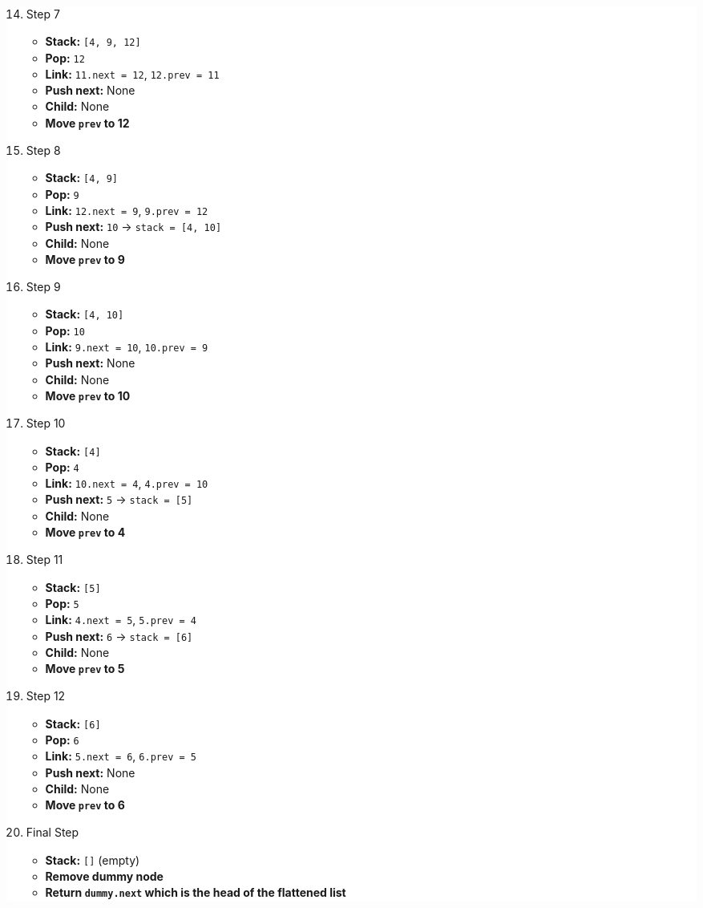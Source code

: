 14. Step 7

    - **Stack:** `[4, 9, 12]`
    - **Pop:** `12`
    - **Link:** `11.next = 12`, `12.prev = 11`
    - **Push next:** None
    - **Child:** None
    - **Move `prev` to 12**

15. Step 8

    - **Stack:** `[4, 9]`
    - **Pop:** `9`
    - **Link:** `12.next = 9`, `9.prev = 12`
    - **Push next:** `10` → `stack = [4, 10]`
    - **Child:** None
    - **Move `prev` to 9**

16. Step 9

    - **Stack:** `[4, 10]`
    - **Pop:** `10`
    - **Link:** `9.next = 10`, `10.prev = 9`
    - **Push next:** None
    - **Child:** None
    - **Move `prev` to 10**

17. Step 10

    - **Stack:** `[4]`
    - **Pop:** `4`
    - **Link:** `10.next = 4`, `4.prev = 10`
    - **Push next:** `5` → `stack = [5]`
    - **Child:** None
    - **Move `prev` to 4**

18. Step 11

    - **Stack:** `[5]`
    - **Pop:** `5`
    - **Link:** `4.next = 5`, `5.prev = 4`
    - **Push next:** `6` → `stack = [6]`
    - **Child:** None
    - **Move `prev` to 5**

19. Step 12

    - **Stack:** `[6]`
    - **Pop:** `6`
    - **Link:** `5.next = 6`, `6.prev = 5`
    - **Push next:** None
    - **Child:** None
    - **Move `prev` to 6**

20. Final Step

    - **Stack:** `[]` (empty)
    - **Remove dummy node**
    - **Return `dummy.next` which is the head of the flattened list**
